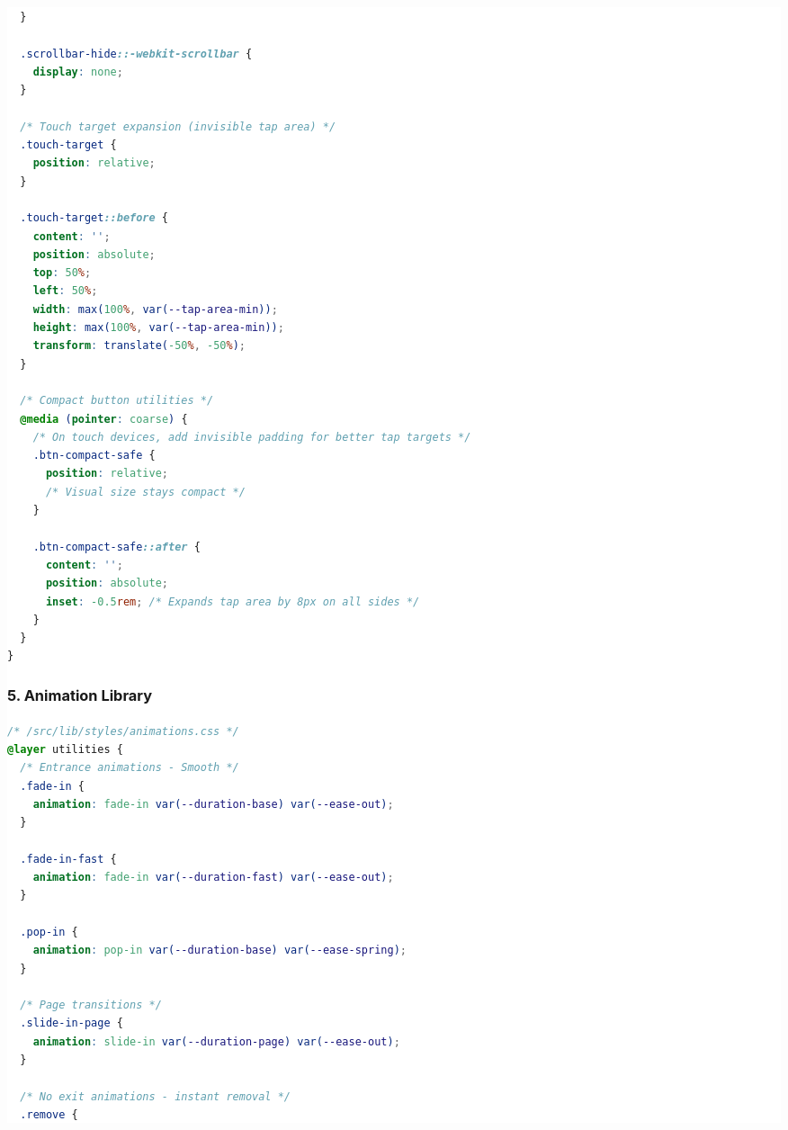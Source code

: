 ```css
  }

  .scrollbar-hide::-webkit-scrollbar {
    display: none;
  }

  /* Touch target expansion (invisible tap area) */
  .touch-target {
    position: relative;
  }

  .touch-target::before {
    content: '';
    position: absolute;
    top: 50%;
    left: 50%;
    width: max(100%, var(--tap-area-min));
    height: max(100%, var(--tap-area-min));
    transform: translate(-50%, -50%);
  }

  /* Compact button utilities */
  @media (pointer: coarse) {
    /* On touch devices, add invisible padding for better tap targets */
    .btn-compact-safe {
      position: relative;
      /* Visual size stays compact */
    }
    
    .btn-compact-safe::after {
      content: '';
      position: absolute;
      inset: -0.5rem; /* Expands tap area by 8px on all sides */
    }
  }
}
```

### 5. Animation Library

```css
/* /src/lib/styles/animations.css */
@layer utilities {
  /* Entrance animations - Smooth */
  .fade-in {
    animation: fade-in var(--duration-base) var(--ease-out);
  }

  .fade-in-fast {
    animation: fade-in var(--duration-fast) var(--ease-out);
  }

  .pop-in {
    animation: pop-in var(--duration-base) var(--ease-spring);
  }

  /* Page transitions */
  .slide-in-page {
    animation: slide-in var(--duration-page) var(--ease-out);
  }

  /* No exit animations - instant removal */
  .remove {
```